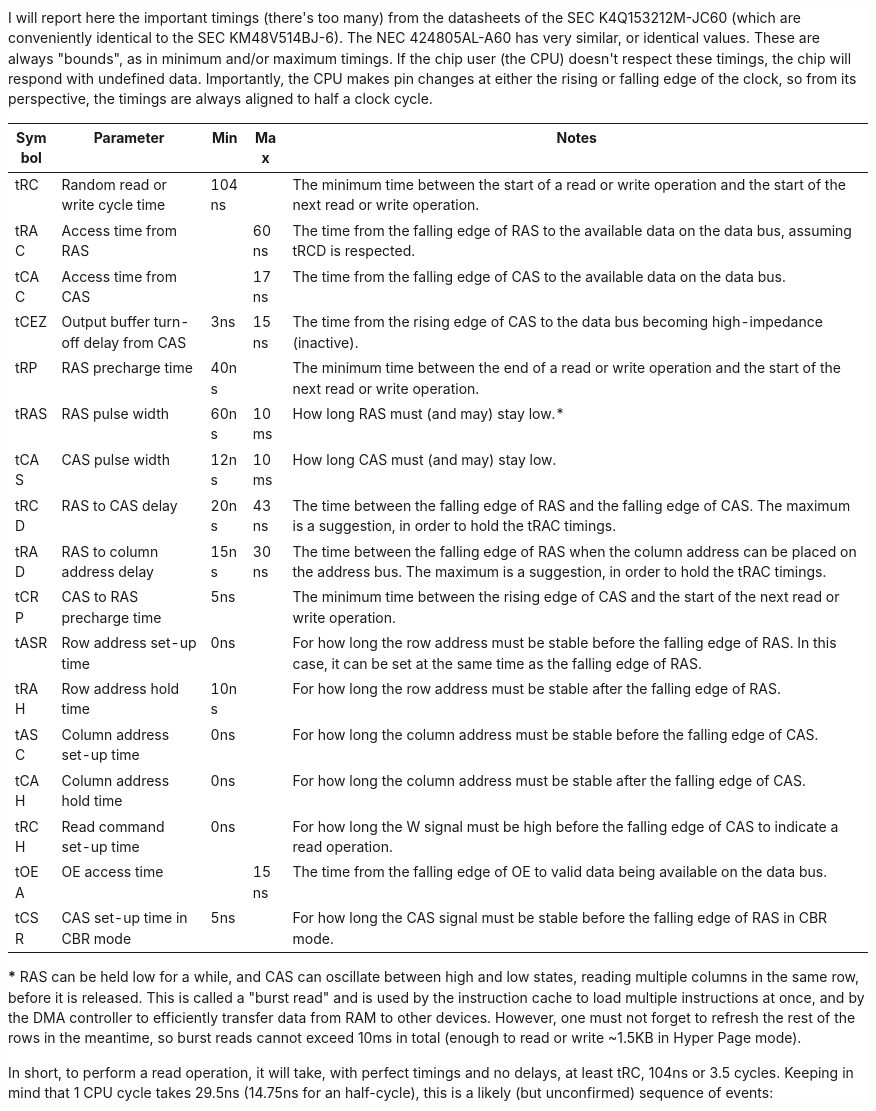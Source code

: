 I will report here the important timings (there's too many) from the datasheets
of the SEC K4Q153212M-JC60 (which are conveniently identical to the SEC
KM48V514BJ-6). The NEC 424805AL-A60 has very similar, or identical values. These
are always "bounds", as in minimum and/or maximum timings. If the chip user (the
CPU) doesn't respect these timings, the chip will respond with undefined data.
Importantly, the CPU makes pin changes at either the rising or falling edge of
the clock, so from its perspective, the timings are always aligned to half a
clock cycle.

| Symbol | Parameter | Min | Max | Notes |
|--------|-----------|-----|-----|-------|
| tRC    | Random read or write cycle time | 104ns |  | The minimum time between the start of a read or write operation and the start of the next read or write operation. |
| tRAC   | Access time from <neg>RAS</neg> | | 60ns | The time from the falling edge of <neg>RAS</neg> to the available data on the data bus, assuming tRCD is respected. |
| tCAC   | Access time from <neg>CAS</neg> | | 17ns | The time from the falling edge of <neg>CAS</neg> to the available data on the data bus. |
| tCEZ   | Output buffer turn-off delay from <neg>CAS</neg> | 3ns | 15ns | The time from the rising edge of <neg>CAS</neg> to the data bus becoming high-impedance (inactive). |
| tRP    | <neg>RAS</neg> precharge time | 40ns |  | The minimum time between the end of a read or write operation and the start of the next read or write operation. |
| tRAS   | <neg>RAS</neg> pulse width | 60ns | 10ms | How long <neg>RAS</neg> must (and may) stay low.* |
| tCAS   | <neg>CAS</neg> pulse width | 12ns | 10ms | How long <neg>CAS</neg> must (and may) stay low. |
| tRCD   | <neg>RAS</neg> to <neg>CAS</neg> delay | 20ns | 43ns | The time between the falling edge of <neg>RAS</neg> and the falling edge of <neg>CAS</neg>. The maximum is a suggestion, in order to hold the tRAC timings. |
| tRAD   | <neg>RAS</neg> to column address delay | 15ns | 30ns | The time between the falling edge of <neg>RAS</neg> when the column address can be placed on the address bus. The maximum is a suggestion, in order to hold the tRAC timings. |
| tCRP   | <neg>CAS</neg> to <neg>RAS</neg> precharge time | 5ns | | The minimum time between the rising edge of <neg>CAS</neg> and the start of the next read or write operation. |
| tASR   | Row address set-up time | 0ns |  | For how long the row address must be stable before the falling edge of <neg>RAS</neg>. In this case, it can be set at the same time as the falling edge of <neg>RAS</neg>. |
| tRAH   | Row address hold time | 10ns |  | For how long the row address must be stable after the falling edge of <neg>RAS</neg>. |
| tASC   | Column address set-up time | 0ns |  | For how long the column address must be stable before the falling edge of <neg>CAS</neg>. |
| tCAH   | Column address hold time | 0ns |  | For how long the column address must be stable after the falling edge of <neg>CAS</neg>. |
| tRCH   | Read command set-up time | 0ns |  | For how long the W signal must be high before the falling edge of <neg>CAS</neg> to indicate a read operation. |
| tOEA   | <neg>OE</neg> access time | | 15ns | The time from the falling edge of <neg>OE</neg> to valid data being available on the data bus. |
| tCSR   | <neg>CAS</neg> set-up time in CBR mode | 5ns |  | For how long the <neg>CAS</neg> signal must be stable before the falling edge of <neg>RAS</neg> in CBR mode. |

__*__ RAS can be held low for a while, and CAS can oscillate between high and low
states, reading multiple columns in the same row, before it is released. This is
called a "burst read" and is used by the instruction cache to load multiple
instructions at once, and by the DMA controller to efficiently transfer data
from RAM to other devices. However, one must not forget to refresh the rest of
the rows in the meantime, so burst reads cannot exceed 10ms in total (enough
to read or write ~1.5KB in Hyper Page mode).

In short, to perform a read operation, it will take, with perfect timings and no
delays, at least tRC, 104ns or 3.5 cycles. Keeping in mind that 1 CPU cycle
takes 29.5ns (14.75ns for an half-cycle), this is a likely (but unconfirmed)
sequence of events:
